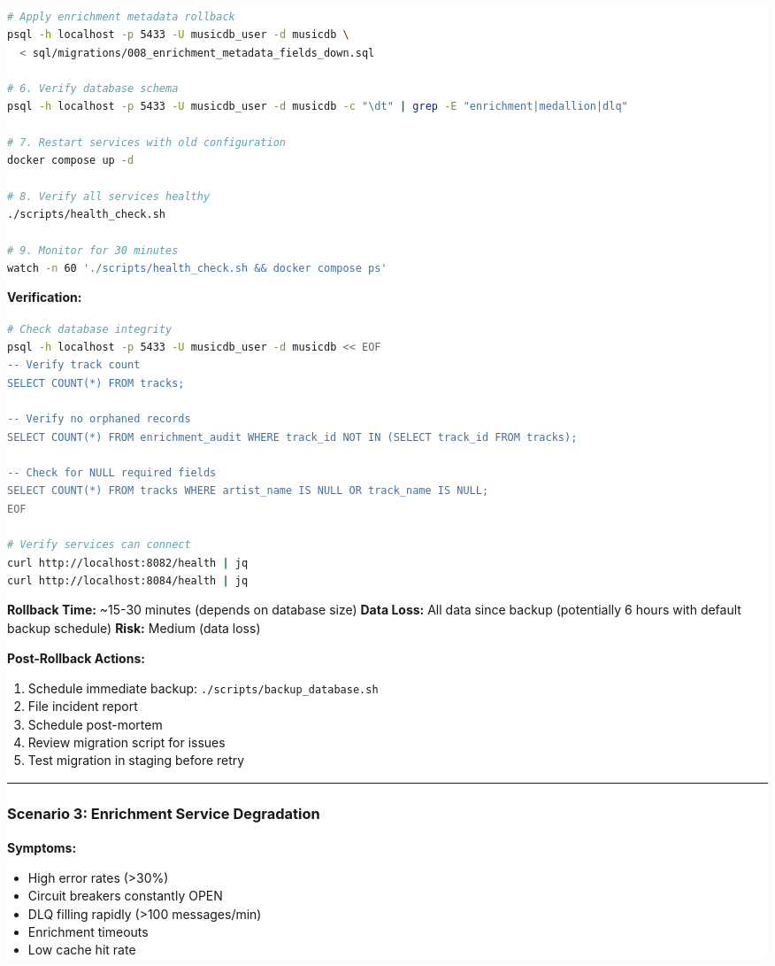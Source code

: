```bash
# Apply enrichment metadata rollback
psql -h localhost -p 5433 -U musicdb_user -d musicdb \
  < sql/migrations/008_enrichment_metadata_fields_down.sql

# 6. Verify database schema
psql -h localhost -p 5433 -U musicdb_user -d musicdb -c "\dt" | grep -E "enrichment|medallion|dlq"

# 7. Restart services with old configuration
docker compose up -d

# 8. Verify all services healthy
./scripts/health_check.sh

# 9. Monitor for 30 minutes
watch -n 60 './scripts/health_check.sh && docker compose ps'
```

**Verification:**
```bash
# Check database integrity
psql -h localhost -p 5433 -U musicdb_user -d musicdb << EOF
-- Verify track count
SELECT COUNT(*) FROM tracks;

-- Verify no orphaned records
SELECT COUNT(*) FROM enrichment_audit WHERE track_id NOT IN (SELECT track_id FROM tracks);

-- Check for NULL required fields
SELECT COUNT(*) FROM tracks WHERE artist_name IS NULL OR track_name IS NULL;
EOF

# Verify services can connect
curl http://localhost:8082/health | jq
curl http://localhost:8084/health | jq
```

**Rollback Time:** ~15-30 minutes (depends on database size)
**Data Loss:** All data since backup (potentially 6 hours with default backup schedule)
**Risk:** Medium (data loss)

**Post-Rollback Actions:**
1. Schedule immediate backup: `./scripts/backup_database.sh`
2. File incident report
3. Schedule post-mortem
4. Review migration script for issues
5. Test migration in staging before retry

---

### Scenario 3: Enrichment Service Degradation

**Symptoms:**
- High error rates (>30%)
- Circuit breakers constantly OPEN
- DLQ filling rapidly (>100 messages/min)
- Enrichment timeouts
- Low cache hit rate
